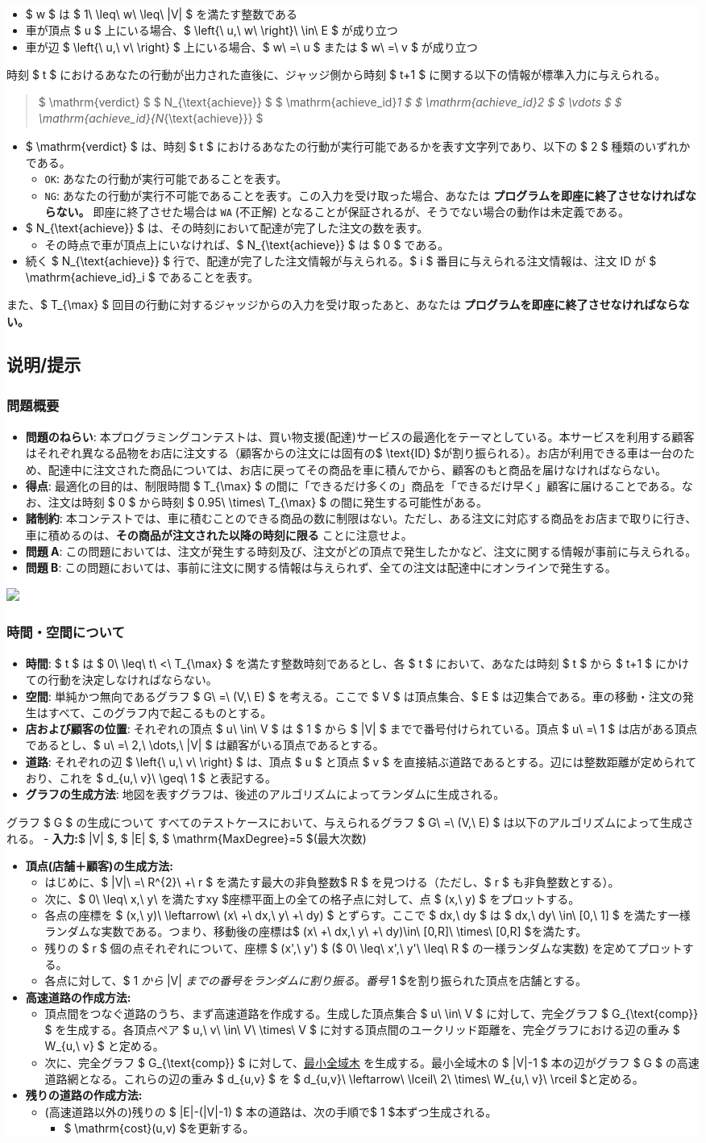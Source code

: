 - $ w $ は $ 1\ \leq\ w\ \leq\ |V| $ を満たす整数である
- 車が頂点 $ u $ 上にいる場合、$ \left\{\ u,\ w\ \right\}\ \in\ E $ が成り立つ
- 車が辺 $ \left\{\ u,\ v\ \right\} $ 上にいる場合、$ w\ =\ u $ または $ w\ =\ v $ が成り立つ

時刻 $ t $ におけるあなたの行動が出力された直後に、ジャッジ側から時刻 $ t+1 $ に関する以下の情報が標準入力に与えられる。

> $ \mathrm{verdict} $ $ N_{\text{achieve}} $ $ \mathrm{achieve\_id}_1 $ $ \mathrm{achieve\_id}_2 $ $ \vdots $ $ \mathrm{achieve\_id}_{N_{\text{achieve}}} $

- $ \mathrm{verdict} $ は、時刻 $ t $ におけるあなたの行動が実行可能であるかを表す文字列であり、以下の $ 2 $ 種類のいずれかである。
  - `OK`: あなたの行動が実行可能であることを表す。
  - `NG`: あなたの行動が実行不可能であることを表す。この入力を受け取った場合、あなたは **プログラムを即座に終了させなければならない。** 即座に終了させた場合は `WA` (不正解) となることが保証されるが、そうでない場合の動作は未定義である。
- $ N_{\text{achieve}} $ は、その時刻において配達が完了した注文の数を表す。
  - その時点で車が頂点上にいなければ、$ N_{\text{achieve}} $ は $ 0 $ である。
- 続く $ N_{\text{achieve}} $ 行で、配達が完了した注文情報が与えられる。$ i $ 番目に与えられる注文情報は、注文 ID が $ \mathrm{achieve\_id}_i $ であることを表す。

また、$ T_{\max} $ 回目の行動に対するジャッジからの入力を受け取ったあと、あなたは **プログラムを即座に終了させなければならない。**

## 说明/提示

### 問題概要

- **問題のねらい**: 本プログラミングコンテストは、買い物支援(配達)サービスの最適化をテーマとしている。本サービスを利用する顧客はそれぞれ異なる品物をお店に注文する（顧客からの注文には固有の$ \text{ID} $が割り振られる）。お店が利用できる車は一台のため、配達中に注文された商品については、お店に戻ってその商品を車に積んでから、顧客のもと商品を届けなければならない。
- **得点**: 最適化の目的は、制限時間 $ T_{\max} $ の間に「できるだけ多くの」商品を「できるだけ早く」顧客に届けることである。なお、注文は時刻 $ 0 $ から時刻 $ 0.95\ \times\ T_{\max} $ の間に発生する可能性がある。
- **諸制約**: 本コンテストでは、車に積むことのできる商品の数に制限はない。ただし、ある注文に対応する商品をお店まで取りに行き、車に積めるのは、**その商品が注文された以降の時刻に限る** ことに注意せよ。
- **問題 A**: この問題においては、注文が発生する時刻及び、注文がどの頂点で発生したかなど、注文に関する情報が事前に与えられる。
- **問題 B**: この問題においては、事前に注文に関する情報は与えられず、全ての注文は配達中にオンラインで発生する。

 ![](https://cdn.luogu.com.cn/upload/vjudge_pic/AT_hokudai_hitachi2019_1_b/fd221313ca37a527cd13b84236afd01933e2147a.png)

### 時間・空間について

- **時間**: $ t $ は $ 0\ \leq\ t\ <\ T_{\max} $ を満たす整数時刻であるとし、各 $ t $ において、あなたは時刻 $ t $ から $ t+1 $ にかけての行動を決定しなければならない。
- **空間**: 単純かつ無向であるグラフ $ G\ =\ (V,\ E) $ を考える。ここで $ V $ は頂点集合、$ E $ は辺集合である。車の移動・注文の発生はすべて、このグラフ内で起こるものとする。
- **店および顧客の位置**: それぞれの頂点 $ u\ \in\ V $ は $ 1 $ から $ |V| $ までで番号付けられている。頂点 $ u\ =\ 1 $ は店がある頂点であるとし、$ u\ =\ 2,\ \dots,\ |V| $ は顧客がいる頂点であるとする。
- **道路**: それぞれの辺 $ \left\{\ u,\ v\ \right\} $ は、頂点 $ u $ と頂点 $ v $ を直接結ぶ道路であるとする。辺には整数距離が定められており、これを $ d_{u,\ v}\ \geq\ 1 $ と表記する。
- **グラフの生成方法**: 地図を表すグラフは、後述のアルゴリズムによってランダムに生成される。
 
 グラフ $ G $ の生成について  すべてのテストケースにおいて、与えられるグラフ $ G\ =\ (V,\ E) $ は以下のアルゴリズムによって生成される。 - **入力:**$ |V| $, $ |E| $, $ \mathrm{MaxDegree}=5 $(最大次数)
- **頂点(店舗＋顧客)の生成方法:**
  - はじめに、$ |V|\ =\ R^{2}\ +\ r $ を満たす最大の非負整数$ R $ を見つける（ただし、$ r $ も非負整数とする）。
  - 次に、$ 0\ \leq\ x,\ y\ を満たすxy $座標平面上の全ての格子点に対して、点 $ (x,\ y) $ をプロットする。
  - 各点の座標を $ (x,\ y)\ \leftarrow\ (x\ +\ dx,\ y\ +\ dy) $ とずらす。ここで $ dx,\ dy $ は $ dx,\ dy\ \in\ [0,\ 1] $ を満たす一様ランダムな実数である。つまり、移動後の座標は$ (x\ +\ dx,\ y\ +\ dy)\in\ [0,R]\ \times\ [0,R] $を満たす。
  - 残りの $ r $ 個の点それぞれについて、座標 $ (x',\ y') $ ($ 0\ \leq\ x',\ y'\ \leq\ R $ の一様ランダムな実数) を定めてプロットする。
  - 各点に対して、$ 1 $から$ |V| $までの番号をランダムに割り振る。番号$ 1 $を割り振られた頂点を店舗とする。
- **高速道路の作成方法:**
  - 頂点間をつなぐ道路のうち、まず高速道路を作成する。生成した頂点集合 $ u\ \in\ V $ に対して、完全グラフ $ G_{\text{comp}} $ を生成する。各頂点ペア $ u,\ v\ \in\ V\ \times\ V $ に対する頂点間のユークリッド距離を、完全グラフにおける辺の重み $ W_{u,\ v} $ と定める。
  - 次に、完全グラフ $ G_{\text{comp}} $ に対して、[最小全域木](https://ja.wikipedia.org/wiki/%E5%85%A8%E5%9F%9F%E6%9C%A8#%E6%9C%80%E5%B0%8F%E5%85%A8%E5%9F%9F%E6%9C%A8) を生成する。最小全域木の $ |V|-1 $ 本の辺がグラフ $ G $ の高速道路網となる。これらの辺の重み $ d_{u,v} $ を $ d_{u,v}\ \leftarrow\ \lceil\ 2\ \times\ W_{u,\ v}\ \rceil $と定める。
- **残りの道路の作成方法:**
  - (高速道路以外の)残りの $ |E|-(|V|-1) $ 本の道路は、次の手順で$ 1 $本ずつ生成される。 
      - $ \mathrm{cost}(u,v) $を更新する。

[problemUrl]: https://atcoder.jp/contests/hokudai-hitachi2019-1/tasks/hokudai_hitachi2019_1_b